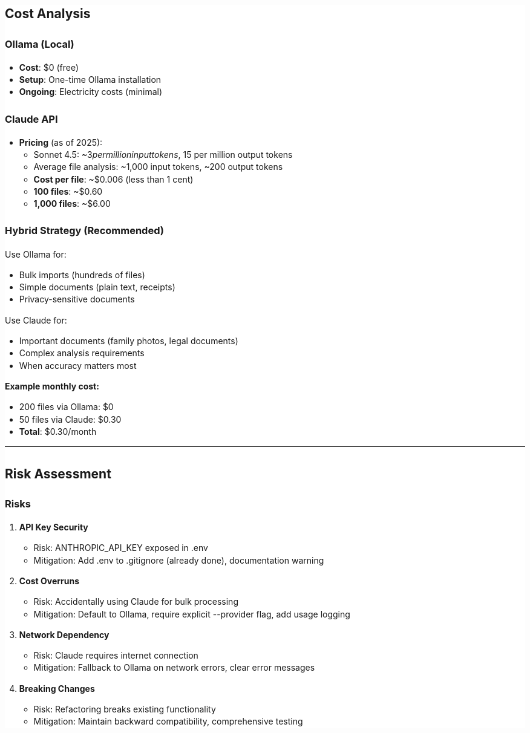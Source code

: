 ## Cost Analysis

### Ollama (Local)
- **Cost**: $0 (free)
- **Setup**: One-time Ollama installation
- **Ongoing**: Electricity costs (minimal)

### Claude API
- **Pricing** (as of 2025):
  - Sonnet 4.5: ~$3 per million input tokens, ~$15 per million output tokens
  - Average file analysis: ~1,000 input tokens, ~200 output tokens
  - **Cost per file**: ~$0.006 (less than 1 cent)
  - **100 files**: ~$0.60
  - **1,000 files**: ~$6.00

### Hybrid Strategy (Recommended)

Use Ollama for:
- Bulk imports (hundreds of files)
- Simple documents (plain text, receipts)
- Privacy-sensitive documents

Use Claude for:
- Important documents (family photos, legal documents)
- Complex analysis requirements
- When accuracy matters most

**Example monthly cost:**
- 200 files via Ollama: $0
- 50 files via Claude: $0.30
- **Total**: $0.30/month

---

## Risk Assessment

### Risks

1. **API Key Security**
   - Risk: ANTHROPIC_API_KEY exposed in .env
   - Mitigation: Add .env to .gitignore (already done), documentation warning

2. **Cost Overruns**
   - Risk: Accidentally using Claude for bulk processing
   - Mitigation: Default to Ollama, require explicit --provider flag, add usage logging

3. **Network Dependency**
   - Risk: Claude requires internet connection
   - Mitigation: Fallback to Ollama on network errors, clear error messages

4. **Breaking Changes**
   - Risk: Refactoring breaks existing functionality
   - Mitigation: Maintain backward compatibility, comprehensive testing
